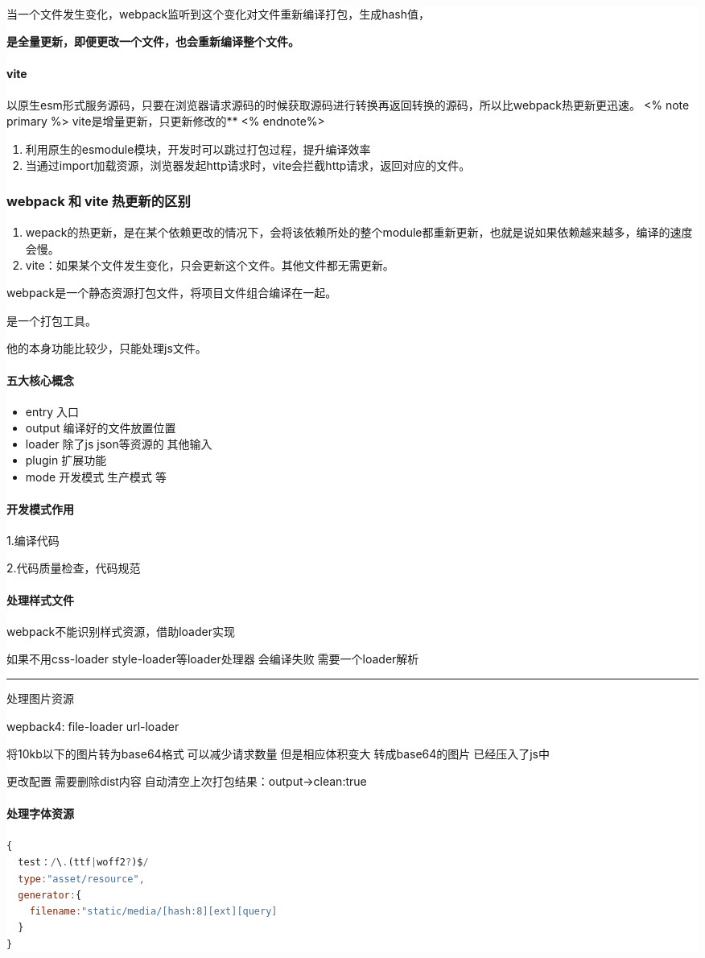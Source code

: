 当一个文件发生变化，webpack监听到这个变化对文件重新编译打包，生成hash值，

**是全量更新，即便更改一个文件，也会重新编译整个文件。**
#### vite
以原生esm形式服务源码，只要在浏览器请求源码的时候获取源码进行转换再返回转换的源码，所以比webpack热更新更迅速。
<% note primary %> vite是增量更新，只更新修改的**
<% endnote%>
1. 利用原生的esmodule模块，开发时可以跳过打包过程，提升编译效率
2. 当通过import加载资源，浏览器发起http请求时，vite会拦截http请求，返回对应的文件。

### webpack 和 vite 热更新的区别
1. wepack的热更新，是在某个依赖更改的情况下，会将该依赖所处的整个module都重新更新，也就是说如果依赖越来越多，编译的速度会慢。
2. vite：如果某个文件发生变化，只会更新这个文件。其他文件都无需更新。


webpack是一个静态资源打包文件，将项目文件组合编译在一起。

是一个打包工具。

他的本身功能比较少，只能处理js文件。

#### 五大核心概念

- entry  入口
- output 编译好的文件放置位置
- loader 除了js json等资源的 其他输入
- plugin 扩展功能
- mode 开发模式 生产模式  等



#### 开发模式作用

1.编译代码

2.代码质量检查，代码规范



#### 处理样式文件

webpack不能识别样式资源，借助loader实现

如果不用css-loader style-loader等loader处理器 会编译失败 需要一个loader解析

---

处理图片资源

wepback4: file-loader url-loader

将10kb以下的图片转为base64格式 可以减少请求数量 但是相应体积变大  转成base64的图片 已经压入了js中

更改配置 需要删除dist内容  自动清空上次打包结果：output→clean:true

#### 处理字体资源

```JavaScript
{
  test：/\.(ttf|woff2?)$/
  type:"asset/resource",
  generator:{
    filename:"static/media/[hash:8][ext][query]
  }
}
```
